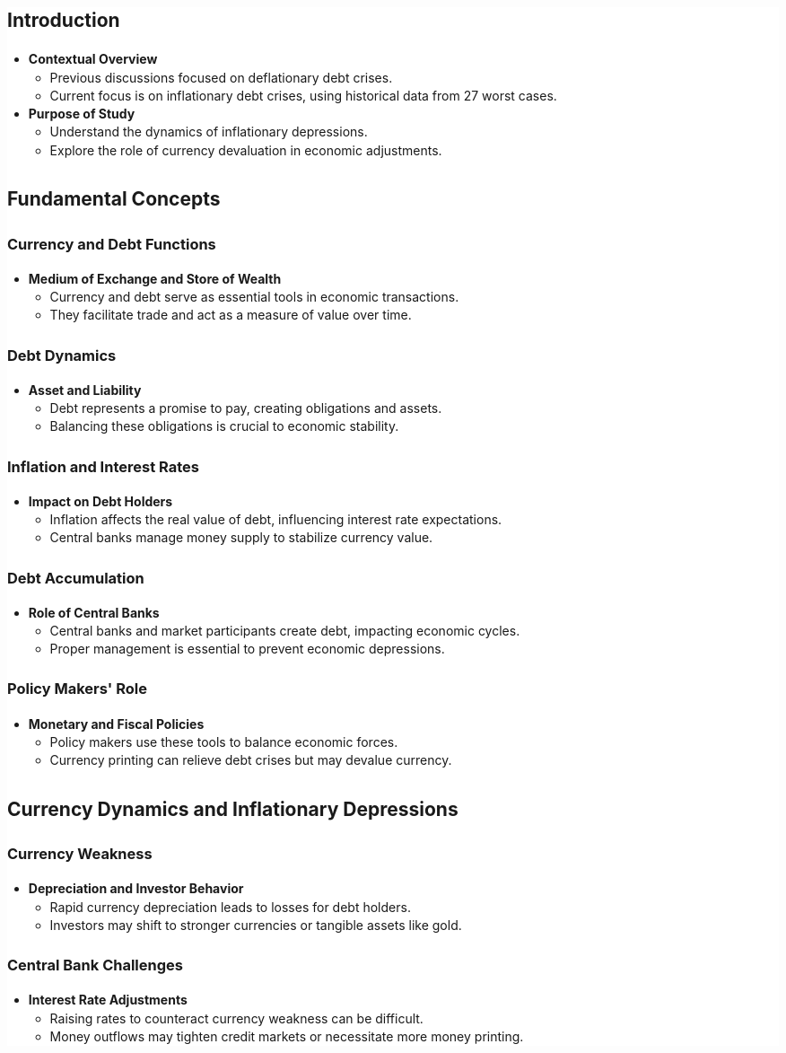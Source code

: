 ## Introduction
- **Contextual Overview**
  - Previous discussions focused on deflationary debt crises.
  - Current focus is on inflationary debt crises,  using historical data from 27 worst cases.
- **Purpose of Study**
  - Understand the dynamics of inflationary depressions.
  - Explore the role of currency devaluation in economic adjustments.

## Fundamental Concepts

### Currency and Debt Functions
- **Medium of Exchange and Store of Wealth**
  - Currency and debt serve as essential tools in economic transactions.
  - They facilitate trade and act as a measure of value over time.

### Debt Dynamics
- **Asset and Liability**
  - Debt represents a promise to pay,  creating obligations and assets.
  - Balancing these obligations is crucial to economic stability.

### Inflation and Interest Rates
- **Impact on Debt Holders**
  - Inflation affects the real value of debt,  influencing interest rate expectations.
  - Central banks manage money supply to stabilize currency value.

### Debt Accumulation
- **Role of Central Banks**
  - Central banks and market participants create debt,  impacting economic cycles.
  - Proper management is essential to prevent economic depressions.

### Policy Makers' Role
- **Monetary and Fiscal Policies**
  - Policy makers use these tools to balance economic forces.
  - Currency printing can relieve debt crises but may devalue currency.

## Currency Dynamics and Inflationary Depressions

### Currency Weakness
- **Depreciation and Investor Behavior**
  - Rapid currency depreciation leads to losses for debt holders.
  - Investors may shift to stronger currencies or tangible assets like gold.

### Central Bank Challenges
- **Interest Rate Adjustments**
  - Raising rates to counteract currency weakness can be difficult.
  - Money outflows may tighten credit markets or necessitate more money printing.
